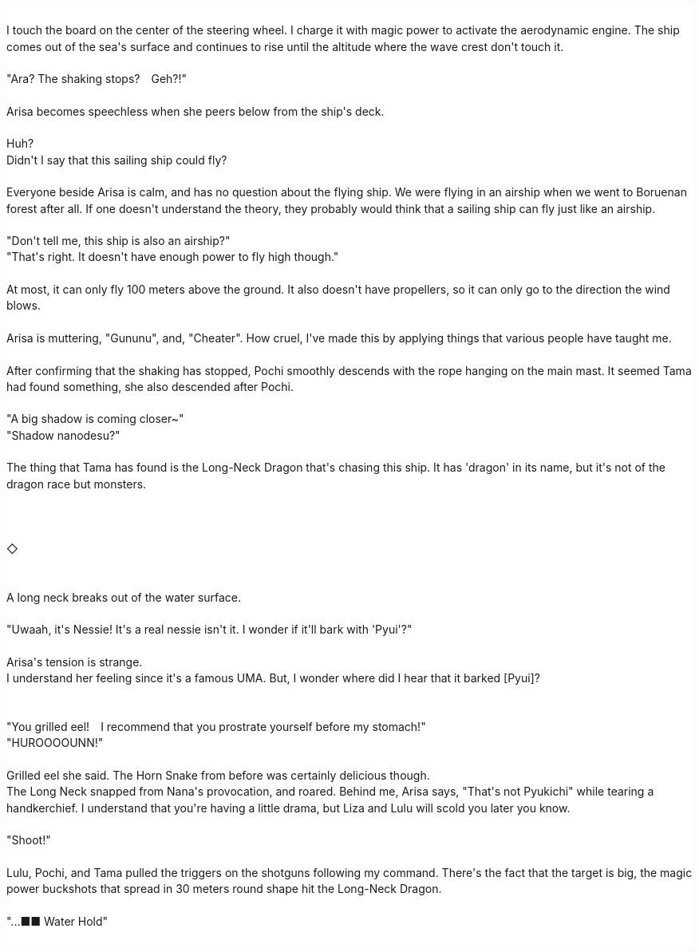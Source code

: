 <br/>
I touch the board on the center of the steering wheel. I charge it with magic power to activate the aerodynamic engine. The ship comes out of the sea's surface and continues to rise until the altitude where the wave crest don't touch it.<br/>
<br/>
"Ara? The shaking stops?　Geh?!"<br/>
<br/>
Arisa becomes speechless when she peers below from the ship's deck.<br/>
<br/>
Huh?<br/>
Didn't I say that this sailing ship could fly?<br/>
<br/>
Everyone beside Arisa is calm, and has no question about the flying ship. We were flying in an airship when we went to Boruenan forest after all. If one doesn't understand the theory, they probably would think that a sailing ship can fly just like an airship.<br/>
<br/>
"Don't tell me, this ship is also an airship?"<br/>
"That's right. It doesn't have enough power to fly high though."<br/>
<br/>
At most, it can only fly 100 meters above the ground. It also doesn't have propellers, so it can only go to the direction the wind blows.<br/>
<br/>
Arisa is muttering, "Gununu", and, "Cheater". How cruel, I've made this by applying things that various people have taught me.<br/>
<br/>
After confirming that the shaking has stopped, Pochi smoothly descends with the rope hanging on the main mast. It seemed Tama had found something, she also descended after Pochi.<br/>
<br/>
"A big shadow is coming closer~"<br/>
"Shadow nanodesu?"<br/>
<br/>
The thing that Tama has found is the Long-Neck Dragon that's chasing this ship. It has 'dragon' in its name, but it's not of the dragon race but monsters.<br/>
<TLN: 首長竜 can also means plesiosaur.><br/>
<br/>
<br/>
◇<br/>
<br/>
<br/>
A long neck breaks out of the water surface.<br/>
<br/>
"Uwaah, it's Nessie! It's a real nessie isn't it. I wonder if it'll bark with 'Pyui'?"<br/>
<br/>
Arisa's tension is strange.<br/>
I understand her feeling since it's a famous UMA. But, I wonder where did I hear that it barked [Pyui]?<br/>
<TLN: maybe Doraemon reference.><br/>
<br/>
"You grilled eel!　I recommend that you prostrate yourself before my stomach!"<br/>
"HUROOOOUNN!"<br/>
<br/>
Grilled eel she said. The Horn Snake from before was certainly delicious though.<br/>
The Long Neck snapped from Nana's provocation, and roared. Behind me, Arisa says, "That's not Pyukichi" while tearing a handkerchief. I understand that you're having a little drama, but Liza and Lulu will scold you later you know.<br/>
<br/>
"Shoot!"<br/>
<br/>
Lulu, Pochi, and Tama pulled the triggers on the shotguns following my command. There's the fact that the target is big, the magic power buckshots that spread in 30 meters round shape hit the Long-Neck Dragon.<br/>
<br/>
"...■■ Water Hold"<br/>
<br/>